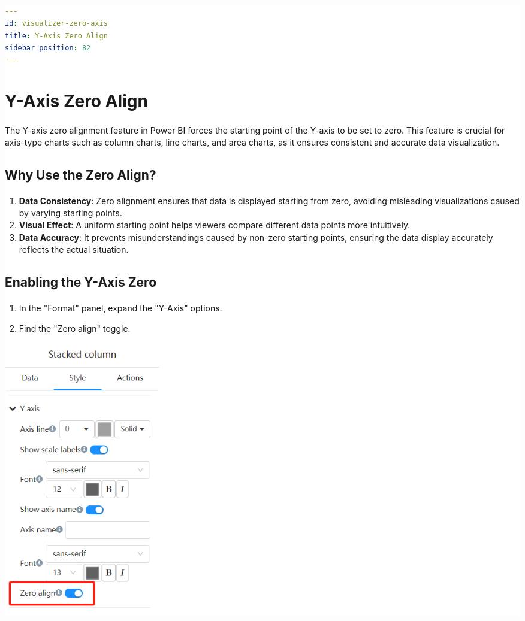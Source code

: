 ```yaml
---
id: visualizer-zero-axis
title: Y-Axis Zero Align
sidebar_position: 82
---
```


# Y-Axis Zero Align

The Y-axis zero alignment feature in Power BI forces the starting point of the Y-axis to be set to zero. This feature is crucial for axis-type charts such as column charts, line charts, and area charts, as it ensures consistent and accurate data visualization.

## Why Use the Zero Align?

1. **Data Consistency**: Zero alignment ensures that data is displayed starting from zero, avoiding misleading visualizations caused by varying starting points.
2. **Visual Effect**: A uniform starting point helps viewers compare different data points more intuitively.
3. **Data Accuracy**: It prevents misunderstandings caused by non-zero starting points, ensuring the data display accurately reflects the actual situation.

## Enabling the Y-Axis Zero

1. In the "Format" panel, expand the "Y-Axis" options.

2. Find the "Zero align" toggle.

<div align="left"><img src="../../../static/img/en/datafor/visualizer/1722764773046.png" width="30%" /></div>
